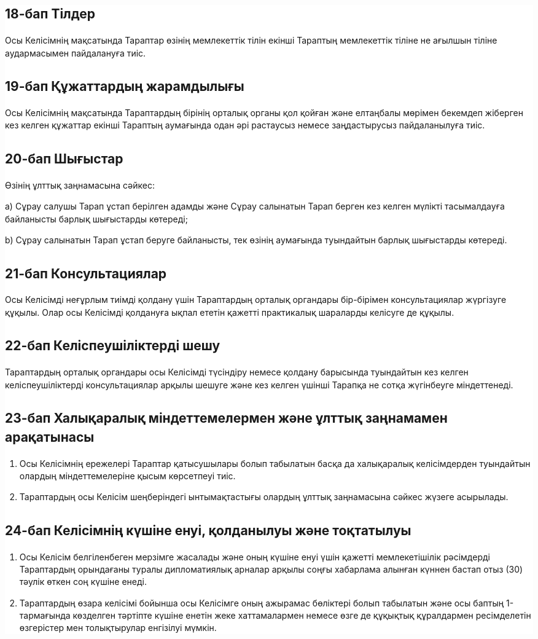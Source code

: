 ## 18-бап Тілдер

Осы Келісімнің мақсатында Тараптар өзінің мемлекеттік тілін екінші Тараптың мемлекеттік тіліне не ағылшын тіліне аудармасымен пайдалануға тиіс.

## 19-бап Құжаттардың жарамдылығы

Осы Келісімнің мақсатында Тараптардың бірінің орталық органы қол қойған және елтаңбалы мөрімен бекемдеп жіберген кез келген құжаттар екінші Тараптың аумағында одан әрі растаусыз немесе заңдастырусыз пайдаланылуға тиіс.

## 20-бап Шығыстар

Өзінің ұлттық заңнамасына сәйкес:

a) Сұрау салушы Тарап ұстап берілген адамды және Сұрау салынатын Тарап берген кез келген мүлікті тасымалдауға байланысты барлық шығыстарды көтереді;

b) Сұрау салынатын Тарап ұстап беруге байланысты, тек өзінің аумағында туындайтын барлық шығыстарды көтереді.

## 21-бап Консультациялар

Осы Келісімді неғұрлым тиімді қолдану үшін Тараптардың орталық органдары бір-бірімен консультациялар жүргізуге құқылы. Олар осы Келісімді қолдануға ықпал ететін қажетті практикалық шараларды келісуге де құқылы.

## 22-бап Келіспеушіліктерді шешу

Тараптардың орталық органдары осы Келісімді түсіндіру немесе қолдану барысында туындайтын кез келген келіспеушіліктерді консультациялар арқылы шешуге және кез келген үшінші Тарапқа не сотқа жүгінбеуге міндеттенеді.

## 23-бап Халықаралық міндеттемелермен және ұлттық заңнамамен арақатынасы

1. Осы Келісімнің ережелері Тараптар қатысушылары болып табылатын басқа да халықаралық келісімдерден туындайтын олардың міндеттемелеріне қысым көрсетпеуі тиіс.

2. Тараптардың осы Келісім шеңберіндегі ынтымақтастығы олардың ұлттық заңнамасына сәйкес жүзеге асырылады.

## 24-бап Келісімнің күшіне енуі, қолданылуы және тоқтатылуы

1. Осы Келісім белгіленбеген мерзімге жасалады және оның күшіне енуі үшін қажетті мемлекетішілік рәсімдерді Тараптардың орындағаны туралы дипломатиялық арналар арқылы соңғы хабарлама алынған күннен бастап отыз (30) тәулік өткен соң күшіне енеді.

2. Тараптардың өзара келісімі бойынша осы Келісімге оның ажырамас бөліктері болып табылатын және осы баптың 1-тармағында көзделген тәртіпте күшіне енетін жеке хаттамалармен немесе өзге де құқықтық құралдармен ресімделетін өзгерістер мен толықтырулар енгізілуі мүмкін.
